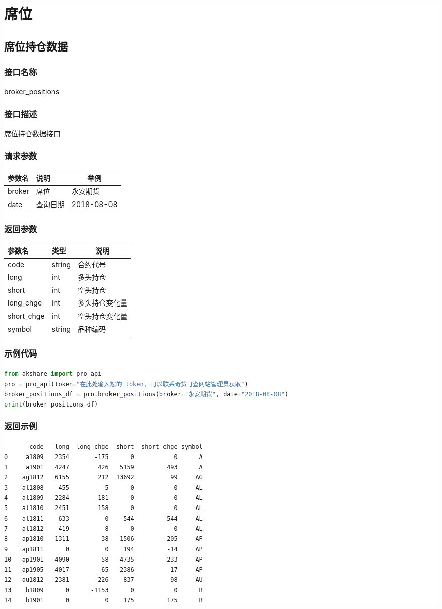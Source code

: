# 席位

## 席位持仓数据

### 接口名称

broker_positions

### 接口描述

席位持仓数据接口

### 请求参数

| 参数名    | 说明   | 举例         |
|:-------|:-----|------------|
| broker | 席位   | 永安期货       |
| date   | 查询日期 | 2018-08-08 |

### 返回参数

| 参数名        | 类型     | 说明      |
|:-----------|:-------|---------|
| code       | string | 合约代号    |
| long       | int    | 多头持仓    |
| short      | int    | 空头持仓    |
| long_chge  | int    | 多头持仓变化量 |
| short_chge | int    | 空头持仓变化量 |
| symbol     | string | 品种编码    |

### 示例代码

```python
from akshare import pro_api
pro = pro_api(token="在此处输入您的 token, 可以联系奇货可查网站管理员获取")
broker_positions_df = pro.broker_positions(broker="永安期货", date="2018-08-08")
print(broker_positions_df)
```

### 返回示例

```
       code   long  long_chge  short  short_chge symbol
0     a1809   2354       -175      0           0      A
1     a1901   4247        426   5159         493      A
2    ag1812   6155        212  13692          99     AG
3    al1808    455         -5      0           0     AL
4    al1809   2284       -181      0           0     AL
5    al1810   2451        158      0           0     AL
6    al1811    633          0    544         544     AL
7    al1812    419          8      0           0     AL
8    ap1810   1311        -38   1506        -205     AP
9    ap1811      0          0    194         -14     AP
10   ap1901   4090         58   4735         233     AP
11   ap1905   4017         65   2386         -17     AP
12   au1812   2381       -226    837          98     AU
13    b1809      0      -1153      0           0      B
14    b1901      0          0    175         175      B
```